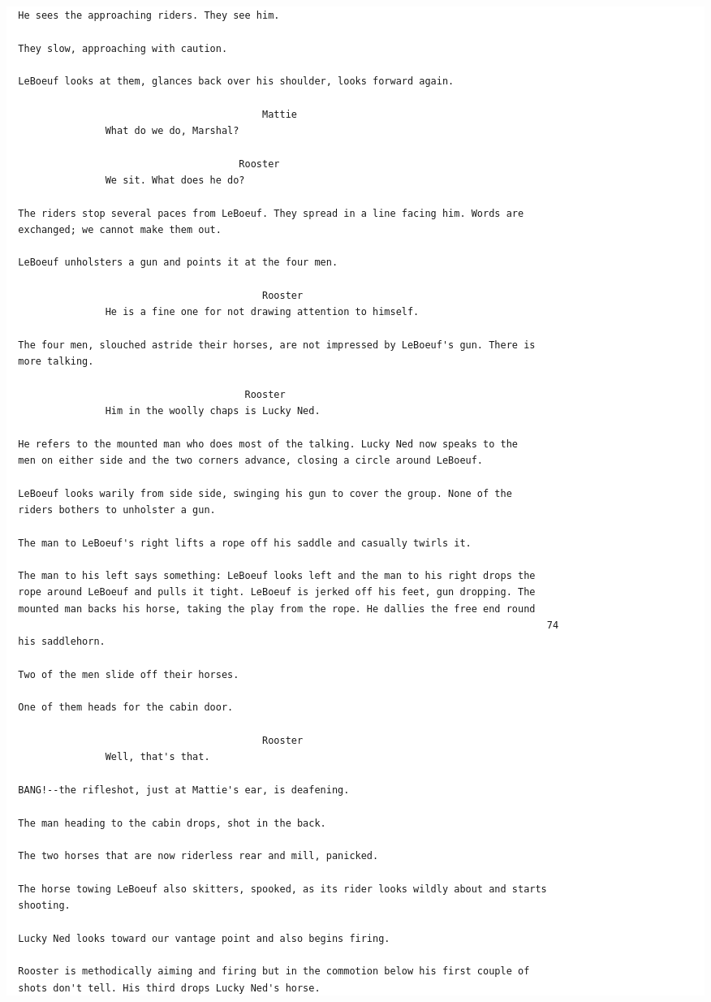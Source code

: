       He sees the approaching riders. They see him.
      
      They slow, approaching with caution.
      
      LeBoeuf looks at them, glances back over his shoulder, looks forward again.
      
                                                Mattie
                     What do we do, Marshal?
      
                                            Rooster
                     We sit. What does he do?
      
      The riders stop several paces from LeBoeuf. They spread in a line facing him. Words are
      exchanged; we cannot make them out.
      
      LeBoeuf unholsters a gun and points it at the four men.
      
                                                Rooster
                     He is a fine one for not drawing attention to himself.
      
      The four men, slouched astride their horses, are not impressed by LeBoeuf's gun. There is
      more talking.
      
                                             Rooster
                     Him in the woolly chaps is Lucky Ned.
      
      He refers to the mounted man who does most of the talking. Lucky Ned now speaks to the
      men on either side and the two corners advance, closing a circle around LeBoeuf.
      
      LeBoeuf looks warily from side side, swinging his gun to cover the group. None of the
      riders bothers to unholster a gun.
      
      The man to LeBoeuf's right lifts a rope off his saddle and casually twirls it.
      
      The man to his left says something: LeBoeuf looks left and the man to his right drops the
      rope around LeBoeuf and pulls it tight. LeBoeuf is jerked off his feet, gun dropping. The
      mounted man backs his horse, taking the play from the rope. He dallies the free end round
                                                                                                 74
      his saddlehorn.
      
      Two of the men slide off their horses.
      
      One of them heads for the cabin door.
      
                                                Rooster
                     Well, that's that.
      
      BANG!--the rifleshot, just at Mattie's ear, is deafening.
      
      The man heading to the cabin drops, shot in the back.
      
      The two horses that are now riderless rear and mill, panicked.
      
      The horse towing LeBoeuf also skitters, spooked, as its rider looks wildly about and starts
      shooting.
      
      Lucky Ned looks toward our vantage point and also begins firing.
      
      Rooster is methodically aiming and firing but in the commotion below his first couple of
      shots don't tell. His third drops Lucky Ned's horse.
      